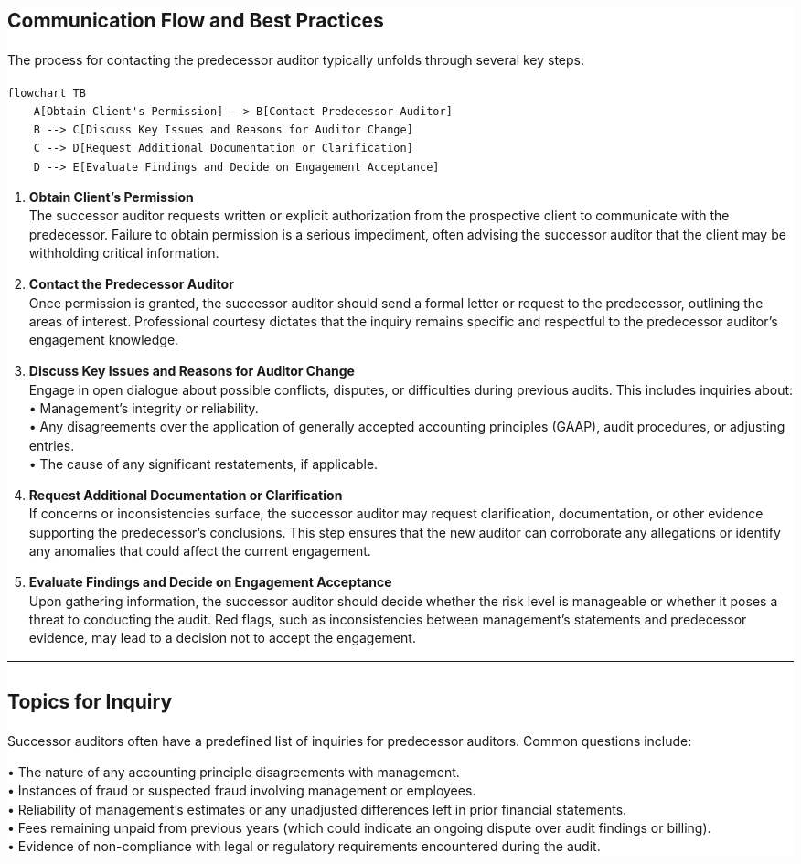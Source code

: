 ## Communication Flow and Best Practices

The process for contacting the predecessor auditor typically unfolds through several key steps:

```mermaid
flowchart TB
    A[Obtain Client's Permission] --> B[Contact Predecessor Auditor]
    B --> C[Discuss Key Issues and Reasons for Auditor Change]
    C --> D[Request Additional Documentation or Clarification]
    D --> E[Evaluate Findings and Decide on Engagement Acceptance]
```

1. **Obtain Client’s Permission**  
   The successor auditor requests written or explicit authorization from the prospective client to communicate with the predecessor. Failure to obtain permission is a serious impediment, often advising the successor auditor that the client may be withholding critical information.

2. **Contact the Predecessor Auditor**  
   Once permission is granted, the successor auditor should send a formal letter or request to the predecessor, outlining the areas of interest. Professional courtesy dictates that the inquiry remains specific and respectful to the predecessor auditor’s engagement knowledge.

3. **Discuss Key Issues and Reasons for Auditor Change**  
   Engage in open dialogue about possible conflicts, disputes, or difficulties during previous audits. This includes inquiries about:
   • Management’s integrity or reliability.  
   • Any disagreements over the application of generally accepted accounting principles (GAAP), audit procedures, or adjusting entries.  
   • The cause of any significant restatements, if applicable.

4. **Request Additional Documentation or Clarification**  
   If concerns or inconsistencies surface, the successor auditor may request clarification, documentation, or other evidence supporting the predecessor’s conclusions. This step ensures that the new auditor can corroborate any allegations or identify any anomalies that could affect the current engagement.

5. **Evaluate Findings and Decide on Engagement Acceptance**  
   Upon gathering information, the successor auditor should decide whether the risk level is manageable or whether it poses a threat to conducting the audit. Red flags, such as inconsistencies between management’s statements and predecessor evidence, may lead to a decision not to accept the engagement.

---

## Topics for Inquiry

Successor auditors often have a predefined list of inquiries for predecessor auditors. Common questions include:

• The nature of any accounting principle disagreements with management.  
• Instances of fraud or suspected fraud involving management or employees.  
• Reliability of management’s estimates or any unadjusted differences left in prior financial statements.  
• Fees remaining unpaid from previous years (which could indicate an ongoing dispute over audit findings or billing).  
• Evidence of non-compliance with legal or regulatory requirements encountered during the audit.
